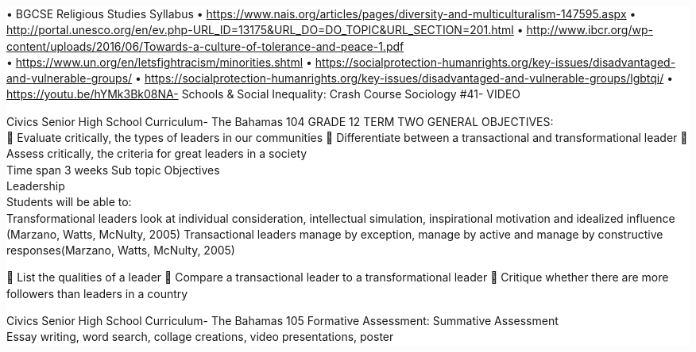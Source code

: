 • 
BGCSE Religious Studies Syllabus 
• 
https://www.nais.org/articles/pages/diversity-and-multiculturalism-147595.aspx 
• 
http://portal.unesco.org/en/ev.php-URL_ID=13175&URL_DO=DO_TOPIC&URL_SECTION=201.html 
• 
http://www.ibcr.org/wp-content/uploads/2016/06/Towards-a-culture-of-tolerance-and-peace-1.pdf  
• 
https://www.un.org/en/letsfightracism/minorities.shtml 
• 
https://socialprotection-humanrights.org/key-issues/disadvantaged-and-vulnerable-groups/ 
• 
https://socialprotection-humanrights.org/key-issues/disadvantaged-and-vulnerable-groups/lgbtqi/ 
• 
https://youtu.be/hYMk3Bk08NA- Schools & Social Inequality: Crash Course Sociology #41- VIDEO 
 
 


 
Civics Senior High School Curriculum- The Bahamas                                                                                                      104 
GRADE 12 TERM  TWO 
GENERAL OBJECTIVES:  
 
Evaluate critically, the types of leaders in our communities 
 
Differentiate between a transactional and transformational leader 
 
Assess critically, the criteria for great leaders in a society  
Time span  3 weeks 
Sub topic                                                                           Objectives  
Leadership  
Students will be able to:  
Transformational leaders look at individual 
consideration, intellectual simulation, 
inspirational motivation and idealized 
influence (Marzano, Watts, McNulty, 
2005) 
Transactional leaders manage by 
exception, manage by active and manage 
by constructive responses(Marzano, 
Watts, McNulty, 2005) 
 
 
 
 
 
 
 
 
List the qualities of a leader 
 
Compare a transactional leader to a transformational leader 
 
Critique whether there are more followers than leaders in a country 


 
Civics Senior High School Curriculum- The Bahamas                                                                                                      105 
Formative Assessment: 
Summative Assessment  
Essay writing, word search, collage 
creations, video presentations, poster 
